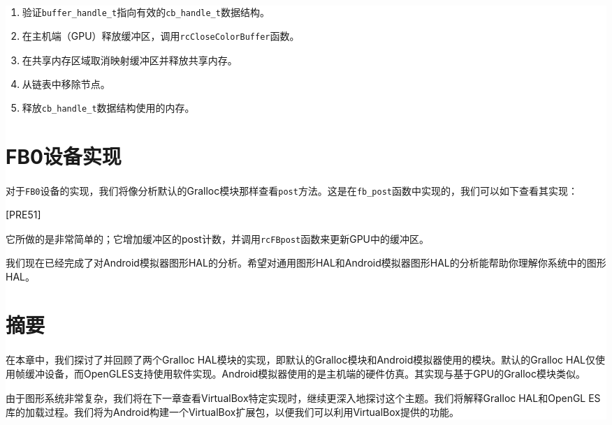 1.  验证`buffer_handle_t`指向有效的`cb_handle_t`数据结构。

1.  在主机端（GPU）释放缓冲区，调用`rcCloseColorBuffer`函数。

1.  在共享内存区域取消映射缓冲区并释放共享内存。

1.  从链表中移除节点。

1.  释放`cb_handle_t`数据结构使用的内存。

# FB0设备实现

对于`FB0`设备的实现，我们将像分析默认的Gralloc模块那样查看`post`方法。这是在`fb_post`函数中实现的，我们可以如下查看其实现：

[PRE51]

它所做的是非常简单的；它增加缓冲区的post计数，并调用`rcFBpost`函数来更新GPU中的缓冲区。

我们现在已经完成了对Android模拟器图形HAL的分析。希望对通用图形HAL和Android模拟器图形HAL的分析能帮助你理解你系统中的图形HAL。

# 摘要

在本章中，我们探讨了并回顾了两个Gralloc HAL模块的实现，即默认的Gralloc模块和Android模拟器使用的模块。默认的Gralloc HAL仅使用帧缓冲设备，而OpenGLES支持使用软件实现。Android模拟器使用的是主机端的硬件仿真。其实现与基于GPU的Gralloc模块类似。

由于图形系统非常复杂，我们将在下一章查看VirtualBox特定实现时，继续更深入地探讨这个主题。我们将解释Gralloc HAL和OpenGL ES库的加载过程。我们将为Android构建一个VirtualBox扩展包，以便我们可以利用VirtualBox提供的功能。
